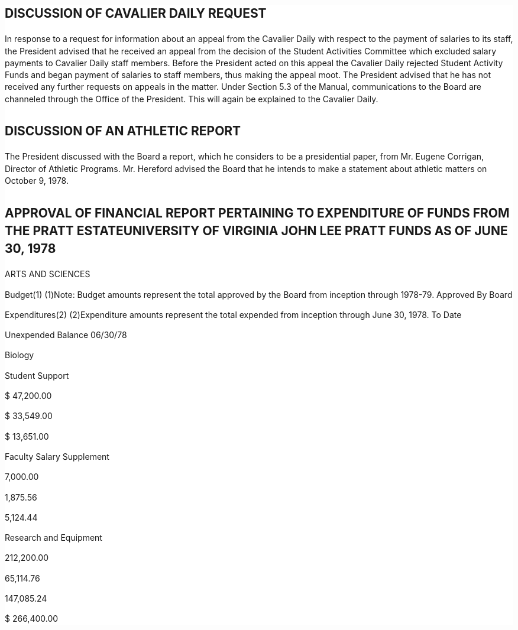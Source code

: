 DISCUSSION OF CAVALIER DAILY REQUEST
------------------------------------

In response to a request for information about an appeal from the Cavalier Daily with respect to the payment of salaries to its staff, the President advised that he received an appeal from the decision of the Student Activities Committee which excluded salary payments to Cavalier Daily staff members. Before the President acted on this appeal the Cavalier Daily rejected Student Activity Funds and began payment of salaries to staff members, thus making the appeal moot. The President advised that he has not received any further requests on appeals in the matter. Under Section 5.3 of the Manual, communications to the Board are channeled through the Office of the President. This will again be explained to the Cavalier Daily.

DISCUSSION OF AN ATHLETIC REPORT
--------------------------------

The President discussed with the Board a report, which he considers to be a presidential paper, from Mr. Eugene Corrigan, Director of Athletic Programs. Mr. Hereford advised the Board that he intends to make a statement about athletic matters on October 9, 1978.

APPROVAL OF FINANCIAL REPORT PERTAINING TO EXPENDITURE OF FUNDS FROM THE PRATT ESTATEUNIVERSITY OF VIRGINIA JOHN LEE PRATT FUNDS AS OF JUNE 30, 1978
----------------------------------------------------------------------------------------------------------------------------------------------------

ARTS AND SCIENCES

Budget(1) (1)Note: Budget amounts represent the total approved by the Board from inception through 1978-79. Approved By Board

Expenditures(2) (2)Expenditure amounts represent the total expended from inception through June 30, 1978. To Date

Unexpended Balance 06/30/78

Biology

Student Support

$ 47,200.00

$ 33,549.00

$ 13,651.00

Faculty Salary Supplement

7,000.00

1,875.56

5,124.44

Research and Equipment

212,200.00

65,114.76

147,085.24

$ 266,400.00
